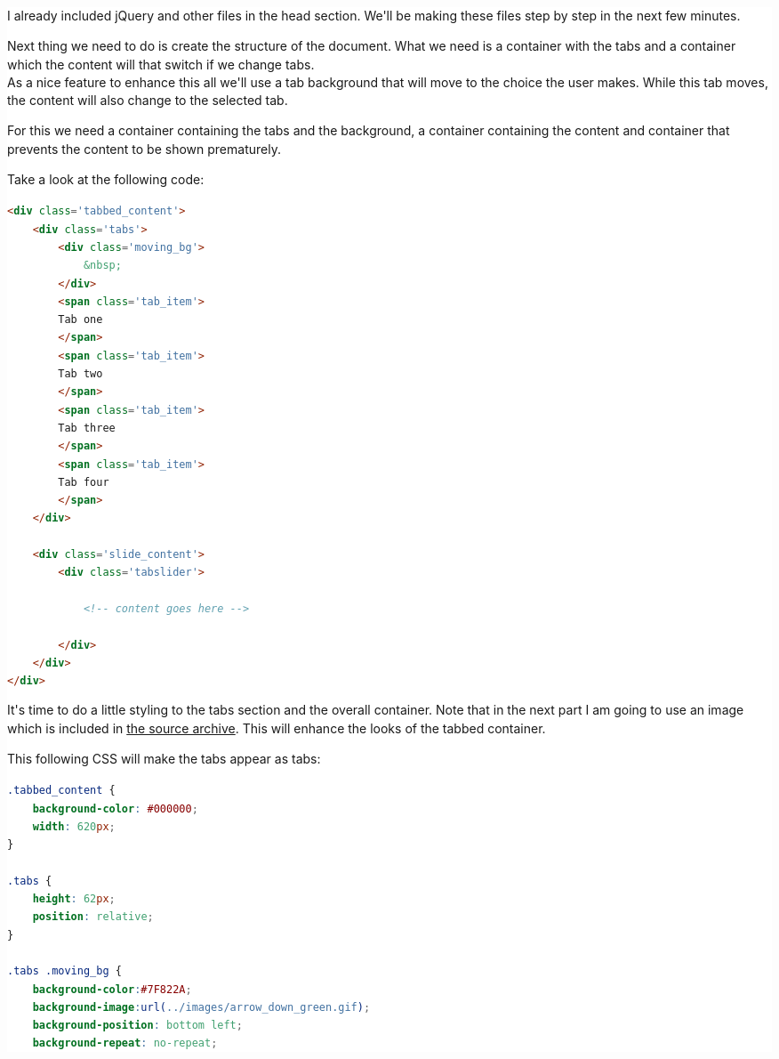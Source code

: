 
I already included jQuery and other files in the head section. We'll be making these files step by step in the next few minutes.

Next thing we need to do is create the structure of the document. What we need is a container with the tabs and a container which the content will that switch if we change tabs.  
 As a nice feature to enhance this all we'll use a tab background that will move to the choice the user makes. While this tab moves, the content will also change to the selected tab.

For this we need a container containing the tabs and the background, a container containing the content and container that prevents the content to be shown prematurely.

Take a look at the following code:


```html
<div class='tabbed_content'>
    <div class='tabs'>
        <div class='moving_bg'>
            &nbsp;
        </div>
        <span class='tab_item'>
        Tab one
        </span>
        <span class='tab_item'>
        Tab two
        </span>
        <span class='tab_item'>
        Tab three
        </span>
        <span class='tab_item'>
        Tab four
        </span>
    </div>

    <div class='slide_content'>
        <div class='tabslider'>

            <!-- content goes here -->

        </div>
    </div>
</div>
```


It's time to do a little styling to the tabs section and the overall container. Note that in the next part I am going to use an image which is included in [the source archive](http://www.gayadesign.com/scripts/tabbed/tabbedContent.zip). This will enhance the looks of the tabbed container.

This following CSS will make the tabs appear as tabs:


```css
.tabbed_content {
    background-color: #000000;
    width: 620px;
}

.tabs {
    height: 62px;
    position: relative;
}

.tabs .moving_bg {
    background-color:#7F822A;
    background-image:url(../images/arrow_down_green.gif);
    background-position: bottom left;
    background-repeat: no-repeat;
```